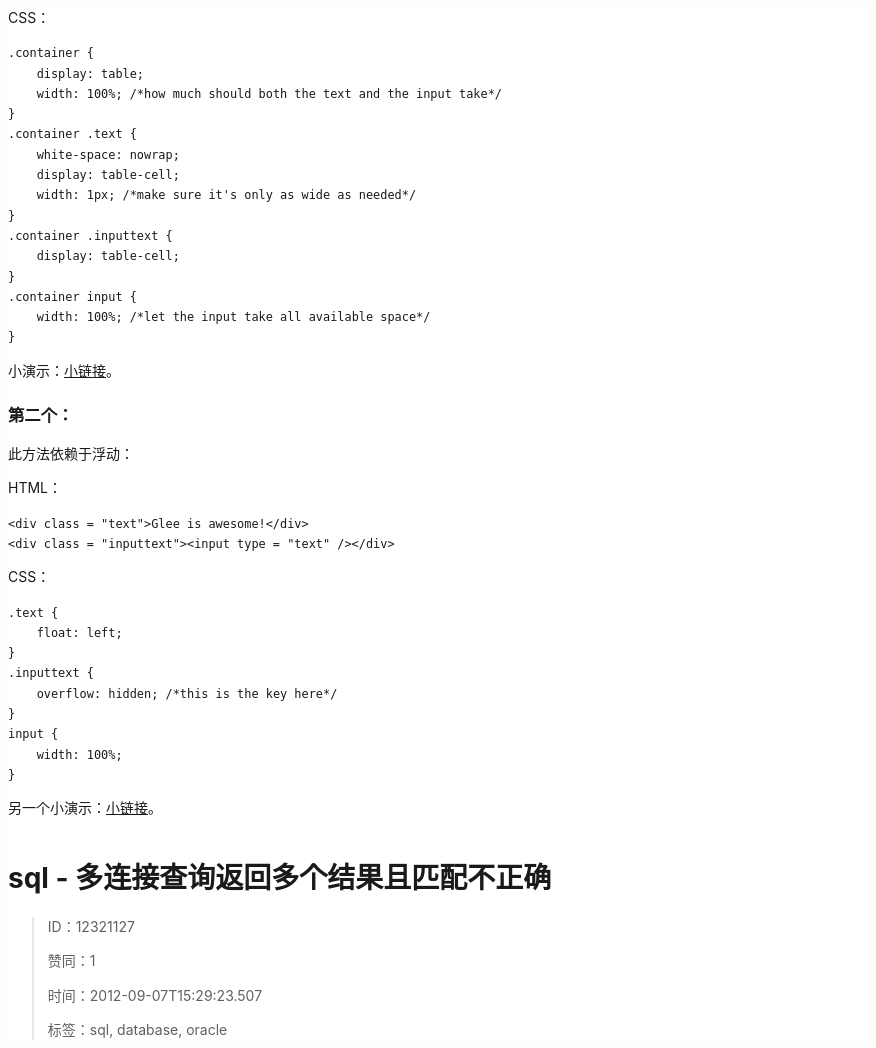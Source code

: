 CSS：

```
.container {
    display: table;
    width: 100%; /*how much should both the text and the input take*/
}
.container .text {
    white-space: nowrap;
    display: table-cell;
    width: 1px; /*make sure it's only as wide as needed*/
}
.container .inputtext {
    display: table-cell;
}
.container input {
    width: 100%; /*let the input take all available space*/
} 
```

小演示：[小链接](http://jsfiddle.net/qRwGa/)。

### 第二个：

此方法依赖于浮动：

HTML：

```
<div class = "text">Glee is awesome!</div>
<div class = "inputtext"><input type = "text" /></div> 
```

CSS：

```
.text {
    float: left;
}
.inputtext {
    overflow: hidden; /*this is the key here*/
}
input {
    width: 100%;
} 
```

另一个小演示：[小链接](http://jsfiddle.net/aY6Wf/)。

# sql - 多连接查询返回多个结果且匹配不正确

> ID：12321127
> 
> 赞同：1
> 
> 时间：2012-09-07T15:29:23.507
> 
> 标签：sql, database, oracle
